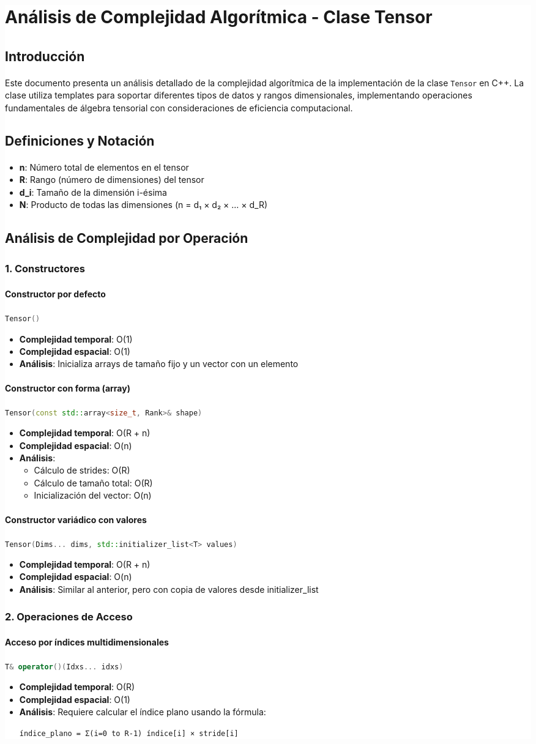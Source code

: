 # Análisis de Complejidad Algorítmica - Clase Tensor

## Introducción

Este documento presenta un análisis detallado de la complejidad algorítmica de la implementación de la clase `Tensor` en C++. La clase utiliza templates para soportar diferentes tipos de datos y rangos dimensionales, implementando operaciones fundamentales de álgebra tensorial con consideraciones de eficiencia computacional.

## Definiciones y Notación

- **n**: Número total de elementos en el tensor
- **R**: Rango (número de dimensiones) del tensor
- **d_i**: Tamaño de la dimensión i-ésima
- **N**: Producto de todas las dimensiones (n = d₁ × d₂ × ... × d_R)

## Análisis de Complejidad por Operación

### 1. Constructores

#### Constructor por defecto
```cpp
Tensor()
```
- **Complejidad temporal**: O(1)
- **Complejidad espacial**: O(1)
- **Análisis**: Inicializa arrays de tamaño fijo y un vector con un elemento

#### Constructor con forma (array)
```cpp
Tensor(const std::array<size_t, Rank>& shape)
```
- **Complejidad temporal**: O(R + n)
- **Complejidad espacial**: O(n)
- **Análisis**: 
  - Cálculo de strides: O(R)
  - Cálculo de tamaño total: O(R)
  - Inicialización del vector: O(n)

#### Constructor variádico con valores
```cpp
Tensor(Dims... dims, std::initializer_list<T> values)
```
- **Complejidad temporal**: O(R + n)
- **Complejidad espacial**: O(n)
- **Análisis**: Similar al anterior, pero con copia de valores desde initializer_list

### 2. Operaciones de Acceso

#### Acceso por índices multidimensionales
```cpp
T& operator()(Idxs... idxs)
```
- **Complejidad temporal**: O(R)
- **Complejidad espacial**: O(1)
- **Análisis**: Requiere calcular el índice plano usando la fórmula:
  ```
  índice_plano = Σ(i=0 to R-1) índice[i] × stride[i]
  ```
